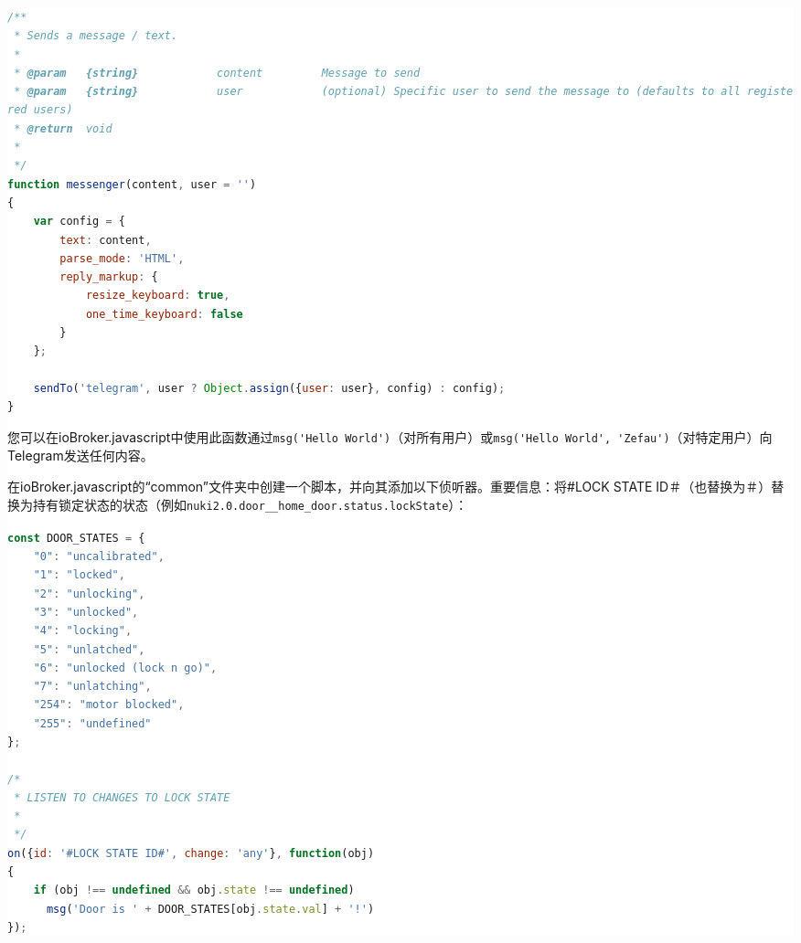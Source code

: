 ```javascript
/**
 * Sends a message / text.
 *
 * @param   {string}            content         Message to send
 * @param   {string}            user            (optional) Specific user to send the message to (defaults to all registered users)
 * @return  void
 *
 */
function messenger(content, user = '')
{
    var config = {
        text: content,
        parse_mode: 'HTML',
        reply_markup: {
            resize_keyboard: true,
            one_time_keyboard: false
        }
    };

    sendTo('telegram', user ? Object.assign({user: user}, config) : config);
}
```

您可以在ioBroker.javascript中使用此函数通过```msg('Hello World')```（对所有用户）或```msg('Hello World', 'Zefau')```（对特定用户）向Telegram发送任何内容。

在ioBroker.javascript的“common”文件夹中创建一个脚本，并向其添加以下侦听器。重要信息：将#LOCK STATE ID＃（也替换为＃）替换为持有锁定状态的状态（例如```nuki2.0.door__home_door.status.lockState```）：

```javascript
const DOOR_STATES = {
    "0": "uncalibrated",
    "1": "locked",
    "2": "unlocking",
    "3": "unlocked",
    "4": "locking",
    "5": "unlatched",
    "6": "unlocked (lock n go)",
    "7": "unlatching",
    "254": "motor blocked",
    "255": "undefined"
};

/*
 * LISTEN TO CHANGES TO LOCK STATE
 *
 */
on({id: '#LOCK STATE ID#', change: 'any'}, function(obj)
{
    if (obj !== undefined && obj.state !== undefined)
      msg('Door is ' + DOOR_STATES[obj.state.val] + '!')
});
```
